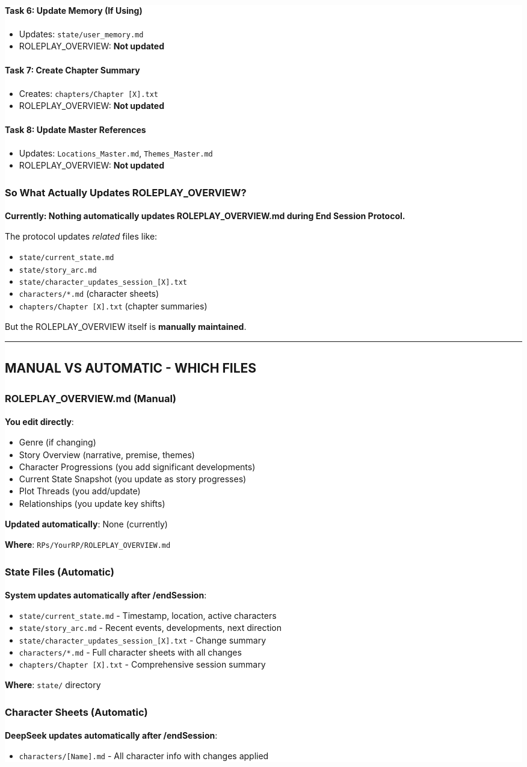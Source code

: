#### Task 6: Update Memory (If Using)
- Updates: `state/user_memory.md`
- ROLEPLAY_OVERVIEW: **Not updated**

#### Task 7: Create Chapter Summary
- Creates: `chapters/Chapter [X].txt`
- ROLEPLAY_OVERVIEW: **Not updated**

#### Task 8: Update Master References
- Updates: `Locations_Master.md`, `Themes_Master.md`
- ROLEPLAY_OVERVIEW: **Not updated**

### So What Actually Updates ROLEPLAY_OVERVIEW?

**Currently: Nothing automatically updates ROLEPLAY_OVERVIEW.md during End Session Protocol.**

The protocol updates *related* files like:
- `state/current_state.md`
- `state/story_arc.md`
- `state/character_updates_session_[X].txt`
- `characters/*.md` (character sheets)
- `chapters/Chapter [X].txt` (chapter summaries)

But the ROLEPLAY_OVERVIEW itself is **manually maintained**.

---

## MANUAL VS AUTOMATIC - WHICH FILES

### ROLEPLAY_OVERVIEW.md (Manual)
**You edit directly**:
- Genre (if changing)
- Story Overview (narrative, premise, themes)
- Character Progressions (you add significant developments)
- Current State Snapshot (you update as story progresses)
- Plot Threads (you add/update)
- Relationships (you update key shifts)

**Updated automatically**: None (currently)

**Where**: `RPs/YourRP/ROLEPLAY_OVERVIEW.md`

### State Files (Automatic)
**System updates automatically after /endSession**:
- `state/current_state.md` - Timestamp, location, active characters
- `state/story_arc.md` - Recent events, developments, next direction
- `state/character_updates_session_[X].txt` - Change summary
- `characters/*.md` - Full character sheets with all changes
- `chapters/Chapter [X].txt` - Comprehensive session summary

**Where**: `state/` directory

### Character Sheets (Automatic)
**DeepSeek updates automatically after /endSession**:
- `characters/[Name].md` - All character info with changes applied
